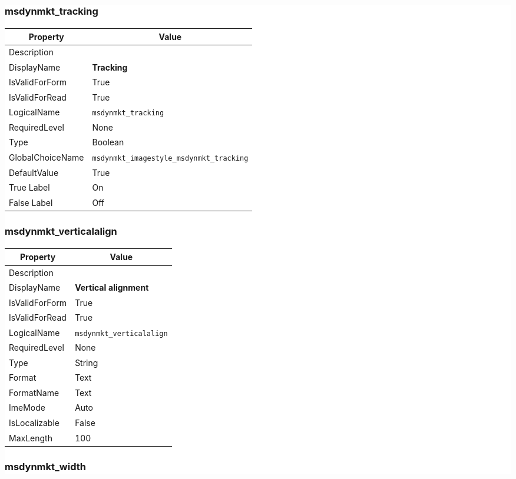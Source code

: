 ### <a name="BKMK_msdynmkt_tracking"></a> msdynmkt_tracking

|Property|Value|
|---|---|
|Description||
|DisplayName|**Tracking**|
|IsValidForForm|True|
|IsValidForRead|True|
|LogicalName|`msdynmkt_tracking`|
|RequiredLevel|None|
|Type|Boolean|
|GlobalChoiceName|`msdynmkt_imagestyle_msdynmkt_tracking`|
|DefaultValue|True|
|True Label|On|
|False Label|Off|

### <a name="BKMK_msdynmkt_verticalalign"></a> msdynmkt_verticalalign

|Property|Value|
|---|---|
|Description||
|DisplayName|**Vertical alignment**|
|IsValidForForm|True|
|IsValidForRead|True|
|LogicalName|`msdynmkt_verticalalign`|
|RequiredLevel|None|
|Type|String|
|Format|Text|
|FormatName|Text|
|ImeMode|Auto|
|IsLocalizable|False|
|MaxLength|100|

### <a name="BKMK_msdynmkt_width"></a> msdynmkt_width
